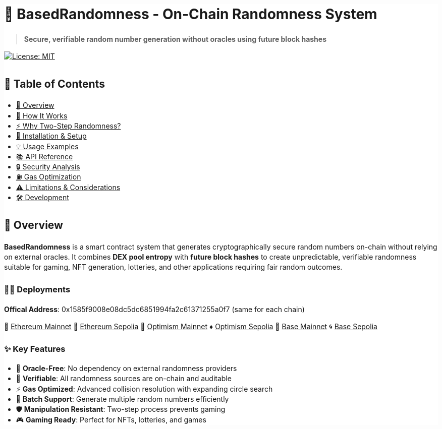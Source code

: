 # 🎲 BasedRandomness - On-Chain Randomness System

> **Secure, verifiable random number generation without oracles using future block hashes**

[![License: MIT](https://img.shields.io/badge/License-MIT-yellow.svg)](https://opensource.org/licenses/MIT)

## 📖 Table of Contents

- [🎯 Overview](#-overview)
- [🔧 How It Works](#-how-it-works)
- [⚡ Why Two-Step Randomness?](#-why-two-step-randomness)
- [🚀 Installation & Setup](#-installation--setup)
- [💡 Usage Examples](#-usage-examples)
- [📚 API Reference](#-api-reference)
- [🔒 Security Analysis](#-security-analysis)
- [⛽ Gas Optimization](#-gas-optimization)
- [⚠️ Limitations & Considerations](#️-limitations--considerations)
- [🛠️ Development](#️-development)

## 🎯 Overview

**BasedRandomness** is a smart contract system that generates cryptographically secure random numbers on-chain without relying on external oracles. It combines **DEX pool entropy** with **future block hashes** to create unpredictable, verifiable randomness suitable for gaming, NFT generation, lotteries, and other applications requiring fair random outcomes.

### 🧑‍💻 Deployments

**Offical Address**: 0x1585f9008e08dc5dc6851994fa2c61371255a0f7 (same for each chain)

🔷 [Ethereum Mainnet](https://etherscan.io/address/0x1585f9008e08dc5dc6851994fa2c61371255a0f7#code)
🔹 [Ethereum Sepolia](https://sepolia.etherscan.io/address/0x1585f9008e08dc5dc6851994fa2c61371255a0f7#code)
🔴 [Optimism Mainnet](https://optimistic.etherscan.io/address/0x1585f9008e08dc5dc6851994fa2c61371255a0f7#code)
♦️ [Optimism Sepolia](https://sepolia-optimism.etherscan.io/address/0x1585f9008e08dc5dc6851994fa2c61371255a0f7#code)
🔵 [Base Mainnet](https://basescan.org/address/0x1585f9008e08dc5dc6851994fa2c61371255a0f7#code)
🌀 [Base Sepolia](https://sepolia.basescan.org/address/0x1585f9008e08dc5dc6851994fa2c61371255a0f7#code)

### ✨ Key Features

- 🔐 **Oracle-Free**: No dependency on external randomness providers
- 🎯 **Verifiable**: All randomness sources are on-chain and auditable
- ⚡ **Gas Optimized**: Advanced collision resolution with expanding circle search
- 🔄 **Batch Support**: Generate multiple random numbers efficiently
- 🛡️ **Manipulation Resistant**: Two-step process prevents gaming
- 🎮 **Gaming Ready**: Perfect for NFTs, lotteries, and games
